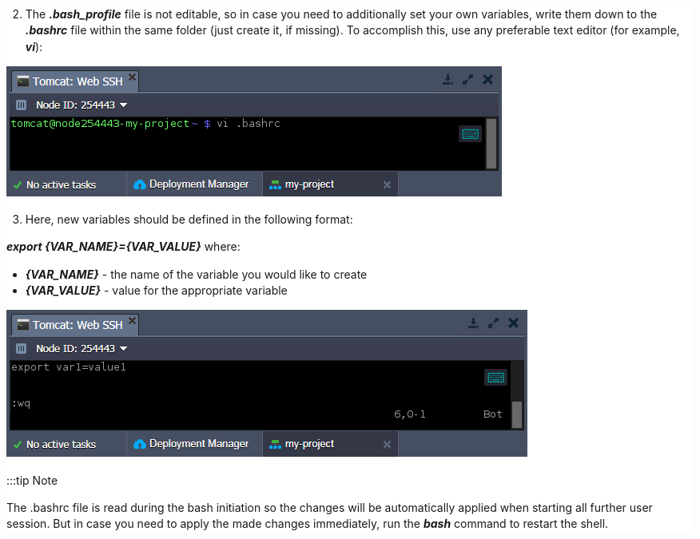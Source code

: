 </div>

2. The **_.bash_profile_** file is not editable, so in case you need to additionally set your own variables, write them down to the **_.bashrc_** file within the same folder (just create it, if missing). To accomplish this, use any preferable text editor (for example, **_vi_**):

<div style={{
    display:'flex',
    justifyContent: 'center',
    margin: '0 0 1rem 0'
}}>

![Locale Dropdown](./img/SSHManagement/set-custom-variables-via-ssh.png)

</div>

3. Here, new variables should be defined in the following format:

**_export {VAR_NAME}={VAR_VALUE}_**
where:

- **_{VAR_NAME}_** - the name of the variable you would like to create
- **_{VAR_VALUE}_** - value for the appropriate variable

<div style={{
    display:'flex',
    justifyContent: 'center',
    margin: '0 0 1rem 0'
}}>

![Locale Dropdown](./img/SSHManagement/export-tomcat-variables-via-ssh.png)

</div>

:::tip Note

The .bashrc file is read during the bash initiation so the changes will be automatically applied when starting all further user session. But in case you need to apply the made changes immediately, run the **_bash_** command to restart the shell.
